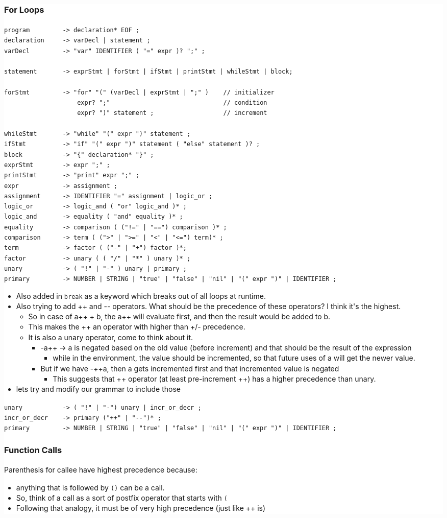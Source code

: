 ### For Loops

```
program         -> declaration* EOF ;
declaration     -> varDecl | statement ;
varDecl         -> "var" IDENTIFIER ( "=" expr )? ";" ;

statement       -> exprStmt | forStmt | ifStmt | printStmt | whileStmt | block;

forStmt         -> "for" "(" (varDecl | exprStmt | ";" )    // initializer
                    expr? ";"                               // condition
                    expr? ")" statement ;                   // increment

whileStmt       -> "while" "(" expr ")" statement ;
ifStmt          -> "if" "(" expr ")" statement ( "else" statement )? ;
block           -> "{" declaration* "}" ;
exprStmt        -> expr ";" ;
printStmt       -> "print" expr ";" ;
expr            -> assignment ;
assignment      -> IDENTIFIER "=" assignment | logic_or ;
logic_or        -> logic_and ( "or" logic_and )* ;
logic_and       -> equality ( "and" equality )* ;
equality        -> comparison ( ("!=" | "==") comparison )* ;
comparison      -> term ( (">" | ">=" | "<" | "<=") term)* ;
term            -> factor ( ("-" | "+") factor )*;
factor          -> unary ( ( "/" | "*" ) unary )* ;
unary           -> ( "!" | "-" ) unary | primary ;
primary         -> NUMBER | STRING | "true" | "false" | "nil" | "(" expr ")" | IDENTIFIER ;
```

- Also added in `break` as a keyword which breaks out of all loops at runtime.
- Also trying to add ++ and -- operators. What should be the precedence of these operators? I think it's the highest.
  - So in case of a++ + b, the a++ will evaluate first, and then the result would be added to b.
  - This makes the ++ an operator with higher than +/- precedence.
  - It is also a unary operator, come to think about it.
    - -a++ -> a is negated based on the old value (before increment) and that should be the result of the expression
      - while in the environment, the value should be incremented, so that future uses of a will get the newer value.
    - But if we have -++a, then a gets incremented first and that incremented value is negated
      - This suggests that ++ operator (at least pre-increment ++) has a higher precedence than unary.
- lets try and modify our grammar to include those

```
unary           -> ( "!" | "-") unary | incr_or_decr ;
incr_or_decr    -> primary ("++" | "--")* ;
primary         -> NUMBER | STRING | "true" | "false" | "nil" | "(" expr ")" | IDENTIFIER ;
```
### Function Calls

Parenthesis for callee have highest precedence because:
  - anything that is followed by `()` can be a call.
  - So, think of a call as a sort of postfix operator that starts with `(`
  - Following that analogy, it must be of very high precedence (just like ++ is)
